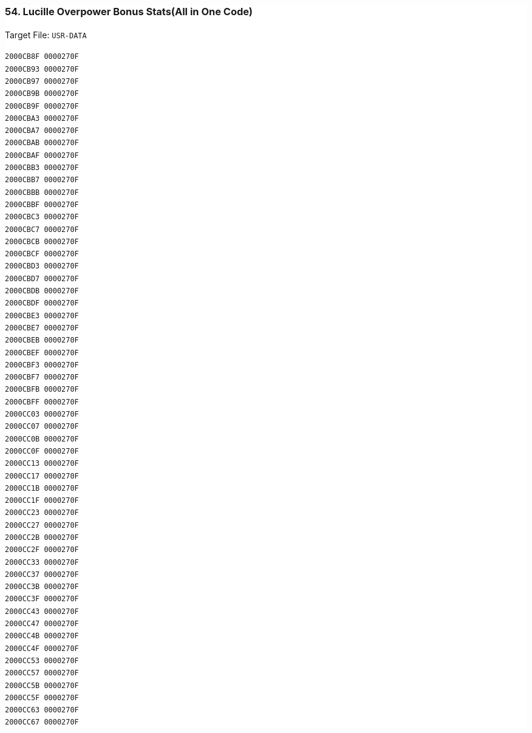 ### 54. Lucille Overpower Bonus Stats(All in One Code)

Target File: `USR-DATA`

```
2000CB8F 0000270F
2000CB93 0000270F
2000CB97 0000270F
2000CB9B 0000270F
2000CB9F 0000270F
2000CBA3 0000270F
2000CBA7 0000270F
2000CBAB 0000270F
2000CBAF 0000270F
2000CBB3 0000270F
2000CBB7 0000270F
2000CBBB 0000270F
2000CBBF 0000270F
2000CBC3 0000270F
2000CBC7 0000270F
2000CBCB 0000270F
2000CBCF 0000270F
2000CBD3 0000270F
2000CBD7 0000270F
2000CBDB 0000270F
2000CBDF 0000270F
2000CBE3 0000270F
2000CBE7 0000270F
2000CBEB 0000270F
2000CBEF 0000270F
2000CBF3 0000270F
2000CBF7 0000270F
2000CBFB 0000270F
2000CBFF 0000270F
2000CC03 0000270F
2000CC07 0000270F
2000CC0B 0000270F
2000CC0F 0000270F
2000CC13 0000270F
2000CC17 0000270F
2000CC1B 0000270F
2000CC1F 0000270F
2000CC23 0000270F
2000CC27 0000270F
2000CC2B 0000270F
2000CC2F 0000270F
2000CC33 0000270F
2000CC37 0000270F
2000CC3B 0000270F
2000CC3F 0000270F
2000CC43 0000270F
2000CC47 0000270F
2000CC4B 0000270F
2000CC4F 0000270F
2000CC53 0000270F
2000CC57 0000270F
2000CC5B 0000270F
2000CC5F 0000270F
2000CC63 0000270F
2000CC67 0000270F
```

